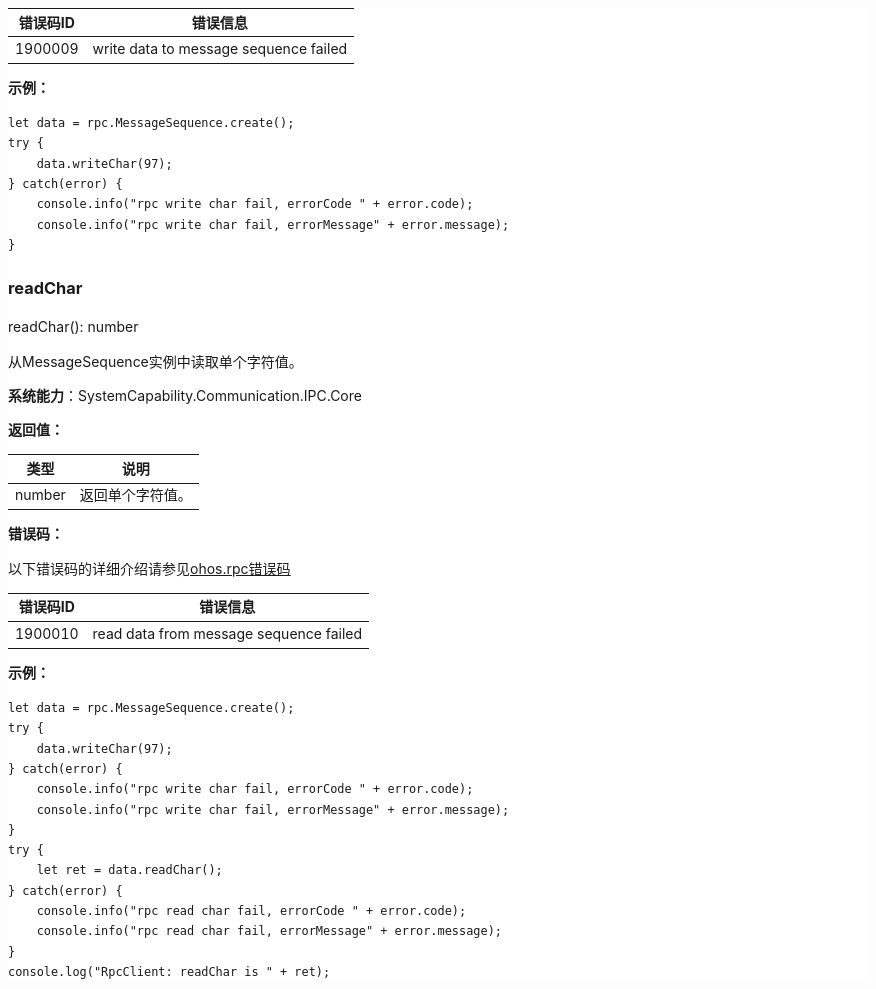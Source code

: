   | 错误码ID | 错误信息 |
  | ------- | -------- |
  | 1900009 | write data to message sequence failed |

**示例：**

  ```
  let data = rpc.MessageSequence.create();
  try {
      data.writeChar(97);
  } catch(error) {
      console.info("rpc write char fail, errorCode " + error.code);
      console.info("rpc write char fail, errorMessage" + error.message);
  }
  ```

### readChar

readChar(): number

从MessageSequence实例中读取单个字符值。

**系统能力**：SystemCapability.Communication.IPC.Core

**返回值：**

  | 类型   | 说明 |
  | ------ | ---- |
  | number | 返回单个字符值。 |

**错误码：**

以下错误码的详细介绍请参见[ohos.rpc错误码](https://gitee.com/openharmony/docs/blob/master/zh-cn/application-dev/reference/errorcodes/errorcode-rpc.md)

  | 错误码ID | 错误信息 |
  | ------ | --------- |
  | 1900010 | read data from message sequence failed |

**示例：**

  ```
  let data = rpc.MessageSequence.create();
  try {
      data.writeChar(97);
  } catch(error) {
      console.info("rpc write char fail, errorCode " + error.code);
      console.info("rpc write char fail, errorMessage" + error.message);
  }
  try {
      let ret = data.readChar();
  } catch(error) {
      console.info("rpc read char fail, errorCode " + error.code);
      console.info("rpc read char fail, errorMessage" + error.message);
  }
  console.log("RpcClient: readChar is " + ret);
  ```
